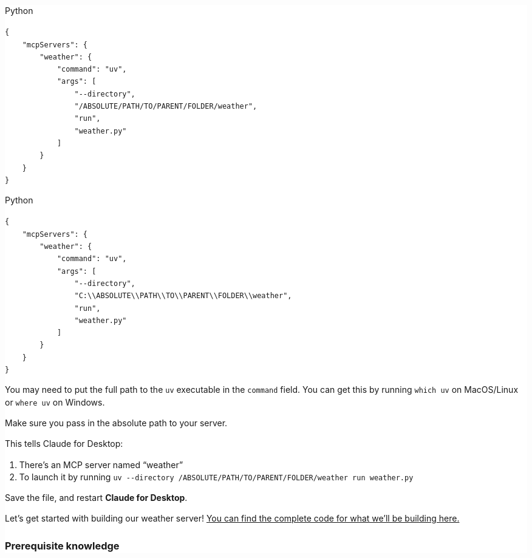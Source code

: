 Python

```
{
    "mcpServers": {
        "weather": {
            "command": "uv",
            "args": [
                "--directory",
                "/ABSOLUTE/PATH/TO/PARENT/FOLDER/weather",
                "run",
                "weather.py"
            ]
        }
    }
}

```

Python

```
{
    "mcpServers": {
        "weather": {
            "command": "uv",
            "args": [
                "--directory",
                "C:\\ABSOLUTE\\PATH\\TO\\PARENT\\FOLDER\\weather",
                "run",
                "weather.py"
            ]
        }
    }
}

```

You may need to put the full path to the `uv` executable in the `command` field. You can get this by running `which uv` on MacOS/Linux or `where uv` on Windows.

Make sure you pass in the absolute path to your server.

This tells Claude for Desktop:

1. There’s an MCP server named “weather”
2. To launch it by running `uv --directory /ABSOLUTE/PATH/TO/PARENT/FOLDER/weather run weather.py`

Save the file, and restart **Claude for Desktop**.

Let’s get started with building our weather server! [You can find the complete code for what we’ll be building here.](https://github.com/modelcontextprotocol/quickstart-resources/tree/main/weather-server-python)

### [​](#prerequisite-knowledge) Prerequisite knowledge
